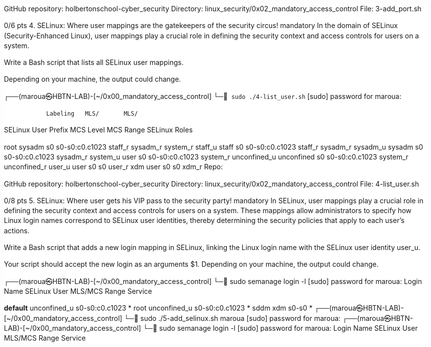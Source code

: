 GitHub repository: holbertonschool-cyber_security
Directory: linux_security/0x02_mandatory_access_control
File: 3-add_port.sh

0/6 pts
4. SELinux: Where user mappings are the gatekeepers of the security circus!
mandatory
In the domain of SELinux (Security-Enhanced Linux), user mappings play a crucial role in defining the security context and access controls for users on a system.

Write a Bash script that lists all SELinux user mappings.

Depending on your machine, the output could change.

┌──(maroua㉿HBTN-LAB)-[~/0x00_mandatory_access_control]
└─🏴` sudo ./4-list_user.sh`
[sudo] password for maroua:

                Labeling   MLS/       MLS/
SELinux User    Prefix     MCS Level  MCS Range                      SELinux Roles

root            sysadm     s0         s0-s0:c0.c1023                 staff_r sysadm_r system_r
staff_u         staff      s0         s0-s0:c0.c1023                 staff_r sysadm_r
sysadm_u        sysadm     s0         s0-s0:c0.c1023                 sysadm_r
system_u        user       s0         s0-s0:c0.c1023                 system_r
unconfined_u    unconfined s0         s0-s0:c0.c1023                 system_r unconfined_r
user_u          user       s0         s0                             user_r
xdm             user       s0         s0                             xdm_r
Repo:

GitHub repository: holbertonschool-cyber_security
Directory: linux_security/0x02_mandatory_access_control
File: 4-list_user.sh

0/8 pts
5. SELinux: Where user gets his VIP pass to the security party!
mandatory
In SELinux, user mappings play a crucial role in defining the security context and access controls for users on a system. These mappings allow administrators to specify how Linux login names correspond to SELinux user identities, thereby determining the security policies that apply to each user’s actions.

Write a Bash script that adds a new login mapping in SELinux, linking the Linux login name with the SELinux user identity user_u.

Your script should accept the new login as an arguments $1.
Depending on your machine, the output could change.

┌──(maroua㉿HBTN-LAB)-[~/0x00_mandatory_access_control]
└─🏴 sudo semanage login -l
[sudo] password for maroua:
Login Name           SELinux User         MLS/MCS Range        Service

__default__          unconfined_u         s0-s0:c0.c1023       *
root                 unconfined_u         s0-s0:c0.c1023       *
sddm                 xdm                  s0-s0                *
┌──(maroua㉿HBTN-LAB)-[~/0x00_mandatory_access_control]
└─🏴 sudo ./5-add_selinux.sh maroua
[sudo] password for maroua:
┌──(maroua㉿HBTN-LAB)-[~/0x00_mandatory_access_control]
└─🏴 sudo semanage login -l
[sudo] password for maroua:
Login Name           SELinux User         MLS/MCS Range        Service
